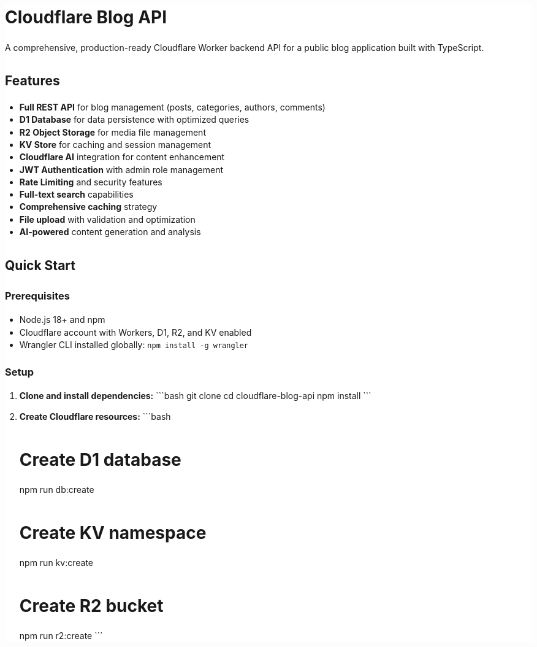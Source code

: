 # Cloudflare Blog API

A comprehensive, production-ready Cloudflare Worker backend API for a public blog application built with TypeScript.

## Features

- **Full REST API** for blog management (posts, categories, authors, comments)
- **D1 Database** for data persistence with optimized queries
- **R2 Object Storage** for media file management
- **KV Store** for caching and session management
- **Cloudflare AI** integration for content enhancement
- **JWT Authentication** with admin role management
- **Rate Limiting** and security features
- **Full-text search** capabilities
- **Comprehensive caching** strategy
- **File upload** with validation and optimization
- **AI-powered** content generation and analysis

## Quick Start

### Prerequisites

- Node.js 18+ and npm
- Cloudflare account with Workers, D1, R2, and KV enabled
- Wrangler CLI installed globally: `npm install -g wrangler`

### Setup

1. **Clone and install dependencies:**
   \`\`\`bash
   git clone <your-repo>
   cd cloudflare-blog-api
   npm install
   \`\`\`

2. **Create Cloudflare resources:**
   \`\`\`bash
   # Create D1 database
   npm run db:create
   
   # Create KV namespace
   npm run kv:create
   
   # Create R2 bucket
   npm run r2:create
   \`\`\`
